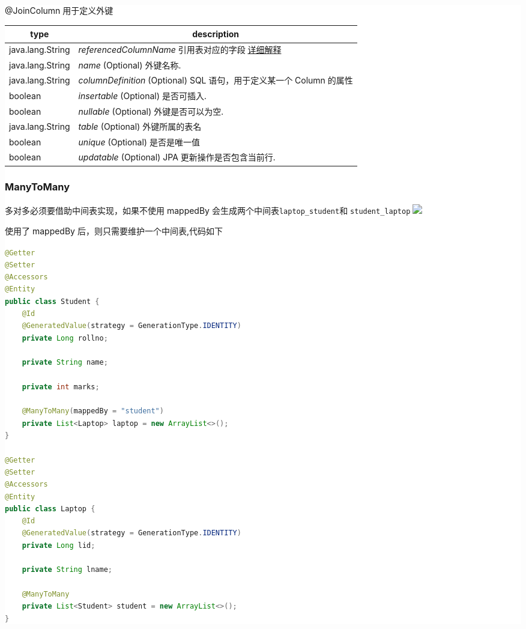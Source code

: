 @JoinColumn 用于定义外键

| type             | description                                                                                                   |
| ---------------- | ------------------------------------------------------------------------------------------------------------- |
| java.lang.String | _referencedColumnName_ 引用表对应的字段 [详细解释](https://blog.csdn.net/Xu_JL1997/article/details/103018249) |
| java.lang.String | _name_ (Optional) 外键名称.                                                                                   |
| java.lang.String | _columnDefinition_ (Optional) SQL 语句，用于定义某一个 Column 的属性                                          |
| boolean          | _insertable_ (Optional) 是否可插入.                                                                           |
| boolean          | _nullable_ (Optional) 外键是否可以为空.                                                                       |
| java.lang.String | _table_ (Optional) 外键所属的表名                                                                             |
| boolean          | _unique_ (Optional) 是否是唯一值                                                                              |
| boolean          | _updatable_ (Optional) JPA 更新操作是否包含当前行.                                                            |

### ManyToMany

多对多必须要借助中间表实现，如果不使用 mappedBy 会生成两个中间表`laptop_student`和 `student_laptop`
![](/images/hibernate/manyToMany2.png)

使用了 mappedBy 后，则只需要维护一个中间表,代码如下

```java
@Getter
@Setter
@Accessors
@Entity
public class Student {
    @Id
    @GeneratedValue(strategy = GenerationType.IDENTITY)
    private Long rollno;

    private String name;

    private int marks;

    @ManyToMany(mappedBy = "student")
    private List<Laptop> laptop = new ArrayList<>();
}

@Getter
@Setter
@Accessors
@Entity
public class Laptop {
    @Id
    @GeneratedValue(strategy = GenerationType.IDENTITY)
    private Long lid;

    private String lname;

    @ManyToMany
    private List<Student> student = new ArrayList<>();
}

```
